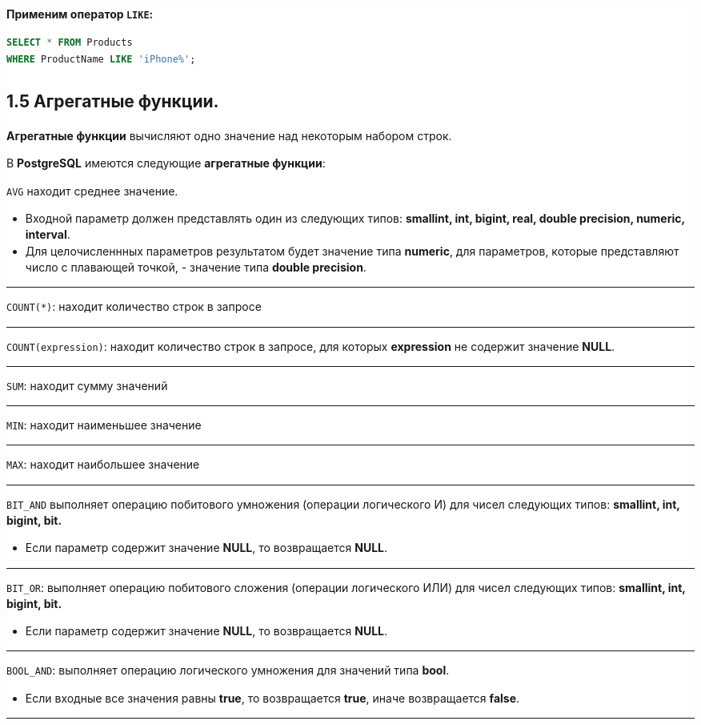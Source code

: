 **Применим оператор `LIKE`:**

```sql
SELECT * FROM Products
WHERE ProductName LIKE 'iPhone%';
```

## 1.5 Агрегатные функции.

**Агрегатные функции** вычисляют одно значение над некоторым набором строк. 

В **PostgreSQL** имеются следующие **агрегатные функции**:

`AVG` находит среднее значение. 
   * Входной параметр должен представлять один из следующих типов: **smallint, int, bigint, real, double precision, numeric, interval**. 
   * Для целочисленнных параметров результатом будет значение типа **numeric**, для параметров, которые представляют число с плавающей точкой, - значение типа **double precision**.

***

`COUNT(*)`: находит количество строк в запросе

***

`COUNT(expression)`: находит количество строк в запросе, для которых **expression** не содержит значение **NULL**.

***

`SUM`: находит сумму значений

***

`MIN`: находит наименьшее значение

***

`MAX`: находит наибольшее значение

***

`BIT_AND` выполняет операцию побитового умножения (операции логического И) для чисел следующих типов: **smallint, int, bigint, bit.** 
   * Если параметр содержит значение **NULL**, то возвращается **NULL**.

***

`BIT_OR`: выполняет операцию побитового сложения (операции логического ИЛИ) для чисел следующих типов: **smallint, int, bigint, bit.** 
* Если параметр содержит значение **NULL**, то возвращается **NULL**.

***

`BOOL_AND`: выполняет операцию логического умножения для значений типа **bool**. 
* Если входные все значения равны **true**, то возвращается **true**, иначе возвращается **false**.

***
